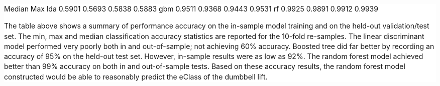    <th style="text-align:right;"> Median </th>
   <th style="text-align:right;"> Max </th>
  </tr>
</thead>
<tbody>
<tr>
<td style="text-align:left;width: 1.0in; "> lda </td>
   <td style="text-align:right;width: 1.0in; "> 0.5901 </td>
   <td style="text-align:right;width: 1.0in; "> 0.5693 </td>
   <td style="text-align:right;width: 1.0in; "> 0.5838 </td>
   <td style="text-align:right;width: 1.0in; "> 0.5883 </td>
  </tr>
<tr>
<td style="text-align:left;width: 1.0in; "> gbm </td>
   <td style="text-align:right;width: 1.0in; "> 0.9511 </td>
   <td style="text-align:right;width: 1.0in; "> 0.9368 </td>
   <td style="text-align:right;width: 1.0in; "> 0.9443 </td>
   <td style="text-align:right;width: 1.0in; "> 0.9531 </td>
  </tr>
<tr>
<td style="text-align:left;width: 1.0in; "> rf </td>
   <td style="text-align:right;width: 1.0in; "> 0.9925 </td>
   <td style="text-align:right;width: 1.0in; "> 0.9891 </td>
   <td style="text-align:right;width: 1.0in; "> 0.9912 </td>
   <td style="text-align:right;width: 1.0in; "> 0.9939 </td>
  </tr>
</tbody>
</table>

The table above shows a summary of performance accuracy on the in-sample model training and on the held-out validation/test set.  The min, max and median classification accuracy statistics are reported for the 10-fold re-samples. The linear discriminant model performed very poorly both in and out-of-sample; not achieving 60% accuracy.  Boosted tree did far better by recording an accuracy of 95% on the held-out test set. However, in-sample results were as low as 92%. The random forest model achieved better than 99% accuracy on both in and out-of-sample tests.  Based on these accuracy results, the random forest model constructed would be able to reasonably predict the eClass of the dumbbell lift. 
